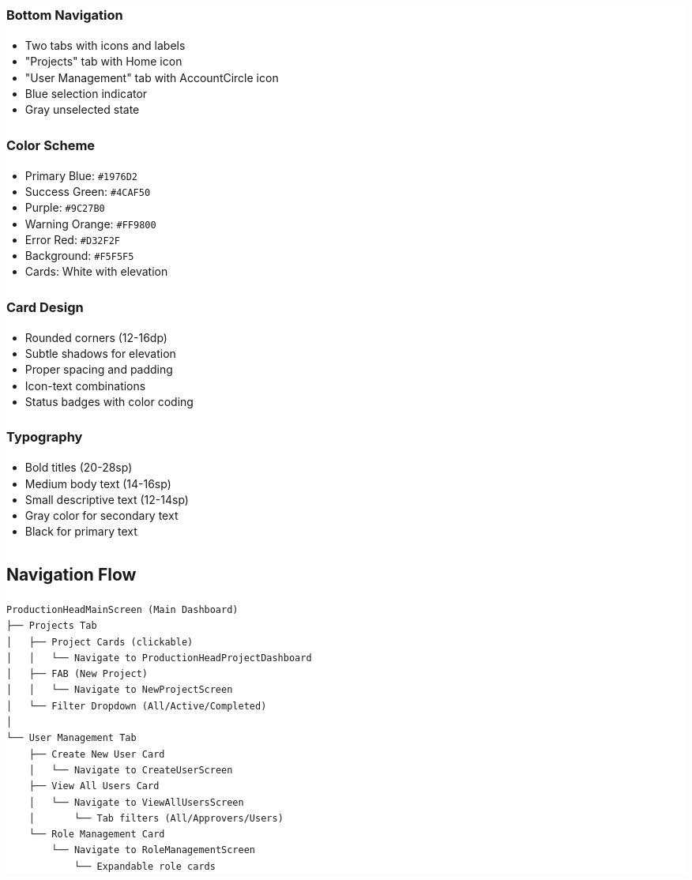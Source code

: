 ### Bottom Navigation
- Two tabs with icons and labels
- "Projects" tab with Home icon
- "User Management" tab with AccountCircle icon
- Blue selection indicator
- Gray unselected state

### Color Scheme
- Primary Blue: `#1976D2`
- Success Green: `#4CAF50`
- Purple: `#9C27B0`
- Warning Orange: `#FF9800`
- Error Red: `#D32F2F`
- Background: `#F5F5F5`
- Cards: White with elevation

### Card Design
- Rounded corners (12-16dp)
- Subtle shadows for elevation
- Proper spacing and padding
- Icon-text combinations
- Status badges with color coding

### Typography
- Bold titles (20-28sp)
- Medium body text (14-16sp)
- Small descriptive text (12-14sp)
- Gray color for secondary text
- Black for primary text

## Navigation Flow

```
ProductionHeadMainScreen (Main Dashboard)
├── Projects Tab
│   ├── Project Cards (clickable)
│   │   └── Navigate to ProductionHeadProjectDashboard
│   ├── FAB (New Project)
│   │   └── Navigate to NewProjectScreen
│   └── Filter Dropdown (All/Active/Completed)
│
└── User Management Tab
    ├── Create New User Card
    │   └── Navigate to CreateUserScreen
    ├── View All Users Card
    │   └── Navigate to ViewAllUsersScreen
    │       └── Tab filters (All/Approvers/Users)
    └── Role Management Card
        └── Navigate to RoleManagementScreen
            └── Expandable role cards
```

